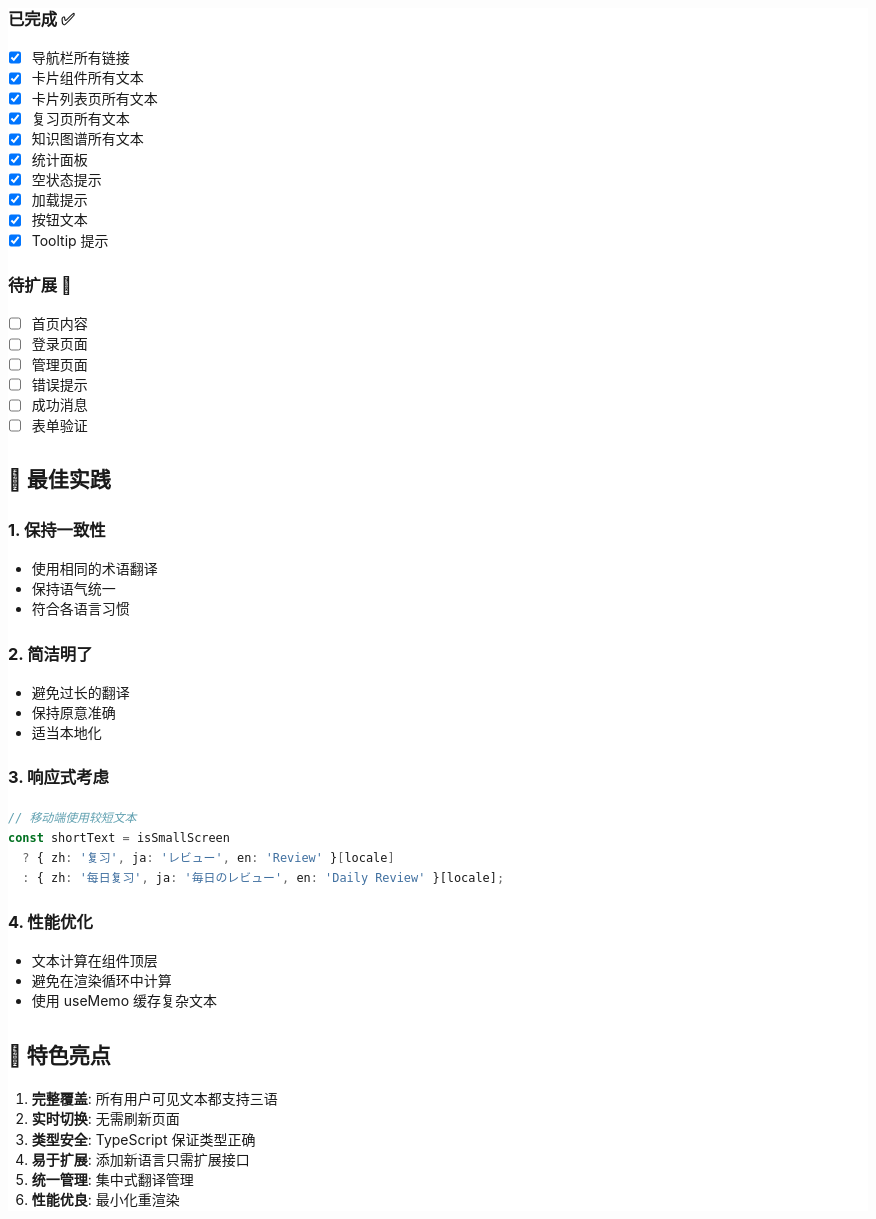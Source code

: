 ### 已完成 ✅
- [x] 导航栏所有链接
- [x] 卡片组件所有文本
- [x] 卡片列表页所有文本
- [x] 复习页所有文本
- [x] 知识图谱所有文本
- [x] 统计面板
- [x] 空状态提示
- [x] 加载提示
- [x] 按钮文本
- [x] Tooltip 提示

### 待扩展 📝
- [ ] 首页内容
- [ ] 登录页面
- [ ] 管理页面
- [ ] 错误提示
- [ ] 成功消息
- [ ] 表单验证

## 🎯 最佳实践

### 1. 保持一致性
- 使用相同的术语翻译
- 保持语气统一
- 符合各语言习惯

### 2. 简洁明了
- 避免过长的翻译
- 保持原意准确
- 适当本地化

### 3. 响应式考虑
```typescript
// 移动端使用较短文本
const shortText = isSmallScreen 
  ? { zh: '复习', ja: 'レビュー', en: 'Review' }[locale]
  : { zh: '每日复习', ja: '毎日のレビュー', en: 'Daily Review' }[locale];
```

### 4. 性能优化
- 文本计算在组件顶层
- 避免在渲染循环中计算
- 使用 useMemo 缓存复杂文本

## 🌟 特色亮点

1. **完整覆盖**: 所有用户可见文本都支持三语
2. **实时切换**: 无需刷新页面
3. **类型安全**: TypeScript 保证类型正确
4. **易于扩展**: 添加新语言只需扩展接口
5. **统一管理**: 集中式翻译管理
6. **性能优良**: 最小化重渲染
